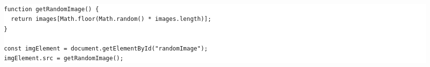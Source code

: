     function getRandomImage() {
      return images[Math.floor(Math.random() * images.length)];
    }

    const imgElement = document.getElementById("randomImage");
    imgElement.src = getRandomImage();
  </script>
</body>
</html>
